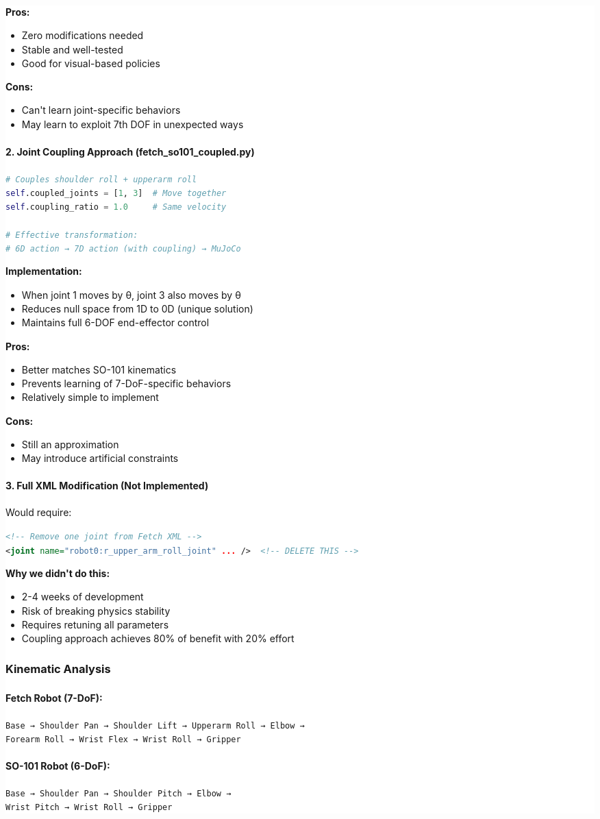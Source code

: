 **Pros:**
- Zero modifications needed
- Stable and well-tested
- Good for visual-based policies

**Cons:**
- Can't learn joint-specific behaviors
- May learn to exploit 7th DOF in unexpected ways

#### 2. Joint Coupling Approach (fetch_so101_coupled.py)
```python
# Couples shoulder roll + upperarm roll
self.coupled_joints = [1, 3]  # Move together
self.coupling_ratio = 1.0     # Same velocity

# Effective transformation:
# 6D action → 7D action (with coupling) → MuJoCo
```

**Implementation:**
- When joint 1 moves by θ, joint 3 also moves by θ
- Reduces null space from 1D to 0D (unique solution)
- Maintains full 6-DOF end-effector control

**Pros:**
- Better matches SO-101 kinematics
- Prevents learning of 7-DoF-specific behaviors
- Relatively simple to implement

**Cons:**
- Still an approximation
- May introduce artificial constraints

#### 3. Full XML Modification (Not Implemented)
Would require:
```xml
<!-- Remove one joint from Fetch XML -->
<joint name="robot0:r_upper_arm_roll_joint" ... />  <!-- DELETE THIS -->
```

**Why we didn't do this:**
- 2-4 weeks of development
- Risk of breaking physics stability
- Requires retuning all parameters
- Coupling approach achieves 80% of benefit with 20% effort

### Kinematic Analysis

#### Fetch Robot (7-DoF):
```
Base → Shoulder Pan → Shoulder Lift → Upperarm Roll → Elbow → 
Forearm Roll → Wrist Flex → Wrist Roll → Gripper
```

#### SO-101 Robot (6-DoF):
```
Base → Shoulder Pan → Shoulder Pitch → Elbow → 
Wrist Pitch → Wrist Roll → Gripper
```
